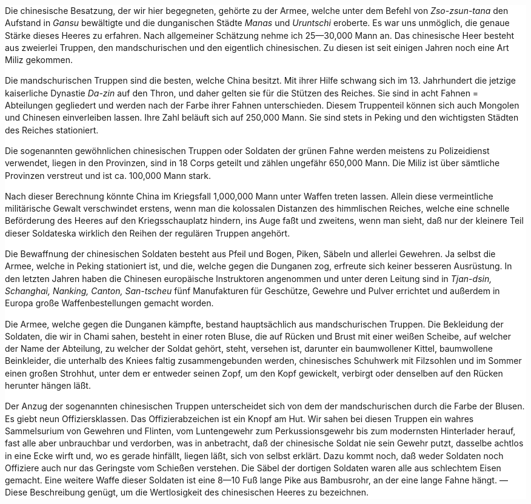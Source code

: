 Die chinesische Besatzung, der wir hier begegneten, gehörte zu der Armee, welche
unter dem Befehl von *Zso-zsun-tana* den Aufstand in *Gansu* bewältigte und die
dunganischen Städte *Manas* und *Uruntschi* eroberte. Es war uns unmöglich, die
genaue Stärke dieses Heeres zu erfahren. Nach allgemeiner Schätzung nehme ich
25—30,000 Mann an. Das chinesische Heer besteht aus zweierlei Truppen, den
mandschurischen und den eigentlich chinesischen. Zu diesen ist seit einigen
Jahren noch eine Art Miliz gekommen.

Die mandschurischen Truppen sind die besten, welche China besitzt. Mit ihrer
Hilfe schwang sich im 13. Jahrhundert die jetzige kaiserliche Dynastie *Da-zin*
auf den Thron, und daher gelten sie für die Stützen des Reiches. Sie sind in
acht Fahnen = Abteilungen gegliedert und werden nach der Farbe ihrer Fahnen
unterschieden. Diesem Truppenteil können sich auch Mongolen und Chinesen
einverleiben lassen. Ihre Zahl beläuft sich auf 250,000 Mann. Sie sind stets in
Peking und den wichtigsten Städten des Reiches stationiert.

Die sogenannten gewöhnlichen chinesischen Truppen oder Soldaten der grünen Fahne
werden meistens zu Polizeidienst verwendet, liegen in den Provinzen, sind in 18
Corps geteilt und zählen ungefähr 650,000 Mann. Die Miliz ist über sämtliche
Provinzen verstreut und ist ca. 100,000 Mann stark.

Nach dieser Berechnung könnte China im Kriegsfall 1,000,000 Mann unter Waffen
treten lassen. Allein diese vermeintliche militärische Gewalt verschwindet
erstens, wenn man die kolossalen Distanzen des himmlischen Reiches, welche eine
schnelle Beförderung des Heeres auf den Kriegsschauplatz hindern, ins Auge faßt
und zweitens, wenn man sieht, daß nur der kleinere Teil dieser Soldateska
wirklich den Reihen der regulären Truppen angehört.

Die Bewaffnung der chinesischen Soldaten besteht aus Pfeil und Bogen, Piken,
Säbeln und allerlei Gewehren. Ja selbst die Armee, welche in Peking stationiert
ist, und die, welche gegen die Dunganen zog, erfreute sich keiner besseren
Ausrüstung. In den letzten Jahren haben die Chinesen europäische Instruktoren
angenommen und unter deren Leitung sind in *Tjan-dsin, Schanghai, Nanking,
Canton, San-tscheu* fünf Manufakturen für Geschütze, Gewehre und Pulver
errichtet und außerdem in Europa große Waffenbestellungen gemacht worden.

Die Armee, welche gegen die Dunganen kämpfte, bestand hauptsächlich aus
mandschurischen Truppen. Die Bekleidung der Soldaten, die wir in Chami sahen,
besteht in einer roten Bluse, die auf Rücken und Brust mit einer weißen Scheibe,
auf welcher der Name der Abteilung, zu welcher der Soldat gehört, steht,
versehen ist, darunter ein baumwollener Kittel, baumwollene Beinkleider, die
unterhalb des Kniees faltig zusammengebunden werden, chinesisches Schuhwerk mit
Filzsohlen und im Sommer einen großen Strohhut, unter dem er entweder seinen
Zopf, um den Kopf gewickelt, verbirgt oder denselben auf den Rücken herunter
hängen läßt.

Der Anzug der sogenannten chinesischen Truppen unterscheidet sich von dem der
mandschurischen durch die Farbe der Blusen. Es giebt neun Offiziersklassen. Das
Offizierabzeichen ist ein Knopf am Hut. Wir sahen bei diesen Truppen ein wahres
Sammelsurium von Gewehren und Flinten, vom Luntengewehr zum Perkussionsgewehr
bis zum modernsten Hinterlader herauf, fast alle aber unbrauchbar und verdorben,
was in anbetracht, daß der chinesische Soldat nie sein Gewehr putzt, dasselbe
achtlos in eine Ecke wirft und, wo es gerade hinfällt, liegen läßt, sich von
selbst erklärt. Dazu kommt noch, daß weder Soldaten noch Offiziere auch nur das
Geringste vom Schießen verstehen. Die Säbel der dortigen Soldaten waren alle aus
schlechtem Eisen gemacht. Eine weitere Waffe dieser Soldaten ist eine 8—10 Fuß
lange Pike aus Bambusrohr, an der eine lange Fahne hängt. — Diese Beschreibung
genügt, um die Wertlosigkeit des chinesischen Heeres zu bezeichnen.
